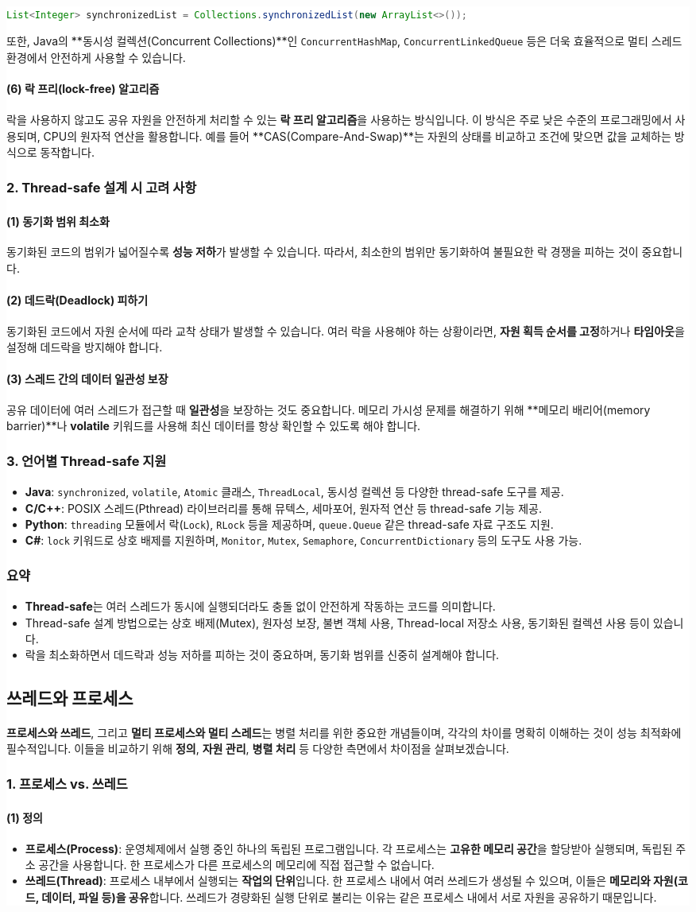 ```java
List<Integer> synchronizedList = Collections.synchronizedList(new ArrayList<>());
```

또한, Java의 **동시성 컬렉션(Concurrent Collections)**인 `ConcurrentHashMap`, `ConcurrentLinkedQueue` 등은 더욱 효율적으로 멀티 스레드 환경에서 안전하게 사용할 수 있습니다.

#### (6) **락 프리(lock-free) 알고리즘**
락을 사용하지 않고도 공유 자원을 안전하게 처리할 수 있는 **락 프리 알고리즘**을 사용하는 방식입니다. 이 방식은 주로 낮은 수준의 프로그래밍에서 사용되며, CPU의 원자적 연산을 활용합니다. 예를 들어 **CAS(Compare-And-Swap)**는 자원의 상태를 비교하고 조건에 맞으면 값을 교체하는 방식으로 동작합니다.

### 2. Thread-safe 설계 시 고려 사항

#### (1) **동기화 범위 최소화**
동기화된 코드의 범위가 넓어질수록 **성능 저하**가 발생할 수 있습니다. 따라서, 최소한의 범위만 동기화하여 불필요한 락 경쟁을 피하는 것이 중요합니다.

#### (2) **데드락(Deadlock) 피하기**
동기화된 코드에서 자원 순서에 따라 교착 상태가 발생할 수 있습니다. 여러 락을 사용해야 하는 상황이라면, **자원 획득 순서를 고정**하거나 **타임아웃**을 설정해 데드락을 방지해야 합니다.

#### (3) **스레드 간의 데이터 일관성 보장**
공유 데이터에 여러 스레드가 접근할 때 **일관성**을 보장하는 것도 중요합니다. 메모리 가시성 문제를 해결하기 위해 **메모리 배리어(memory barrier)**나 **volatile** 키워드를 사용해 최신 데이터를 항상 확인할 수 있도록 해야 합니다.

### 3. 언어별 Thread-safe 지원

- **Java**: `synchronized`, `volatile`, `Atomic` 클래스, `ThreadLocal`, 동시성 컬렉션 등 다양한 thread-safe 도구를 제공.
- **C/C++**: POSIX 스레드(Pthread) 라이브러리를 통해 뮤텍스, 세마포어, 원자적 연산 등 thread-safe 기능 제공.
- **Python**: `threading` 모듈에서 락(`Lock`), `RLock` 등을 제공하며, `queue.Queue` 같은 thread-safe 자료 구조도 지원.
- **C#**: `lock` 키워드로 상호 배제를 지원하며, `Monitor`, `Mutex`, `Semaphore`, `ConcurrentDictionary` 등의 도구도 사용 가능.

### 요약
- **Thread-safe**는 여러 스레드가 동시에 실행되더라도 충돌 없이 안전하게 작동하는 코드를 의미합니다.
- Thread-safe 설계 방법으로는 상호 배제(Mutex), 원자성 보장, 불변 객체 사용, Thread-local 저장소 사용, 동기화된 컬렉션 사용 등이 있습니다.
- 락을 최소화하면서 데드락과 성능 저하를 피하는 것이 중요하며, 동기화 범위를 신중히 설계해야 합니다.


## 쓰레드와 프로세스

**프로세스와 쓰레드**, 그리고 **멀티 프로세스와 멀티 스레드**는 병렬 처리를 위한 중요한 개념들이며, 각각의 차이를 명확히 이해하는 것이 성능 최적화에 필수적입니다. 이들을 비교하기 위해 **정의**, **자원 관리**, **병렬 처리** 등 다양한 측면에서 차이점을 살펴보겠습니다.

### 1. 프로세스 vs. 쓰레드

#### (1) **정의**
- **프로세스(Process)**: 운영체제에서 실행 중인 하나의 독립된 프로그램입니다. 각 프로세스는 **고유한 메모리 공간**을 할당받아 실행되며, 독립된 주소 공간을 사용합니다. 한 프로세스가 다른 프로세스의 메모리에 직접 접근할 수 없습니다.
- **쓰레드(Thread)**: 프로세스 내부에서 실행되는 **작업의 단위**입니다. 한 프로세스 내에서 여러 쓰레드가 생성될 수 있으며, 이들은 **메모리와 자원(코드, 데이터, 파일 등)을 공유**합니다. 쓰레드가 경량화된 실행 단위로 불리는 이유는 같은 프로세스 내에서 서로 자원을 공유하기 때문입니다.
